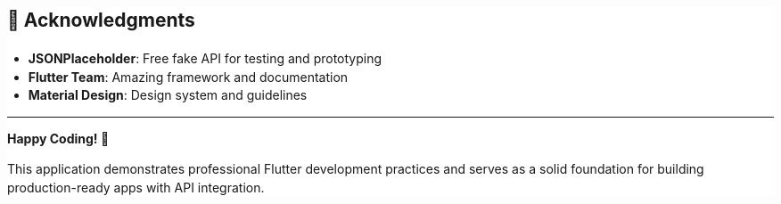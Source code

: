## 🙏 Acknowledgments

- **JSONPlaceholder**: Free fake API for testing and prototyping
- **Flutter Team**: Amazing framework and documentation
- **Material Design**: Design system and guidelines

---

**Happy Coding! 🎉**

This application demonstrates professional Flutter development practices and serves as a solid foundation for building production-ready apps with API integration.
